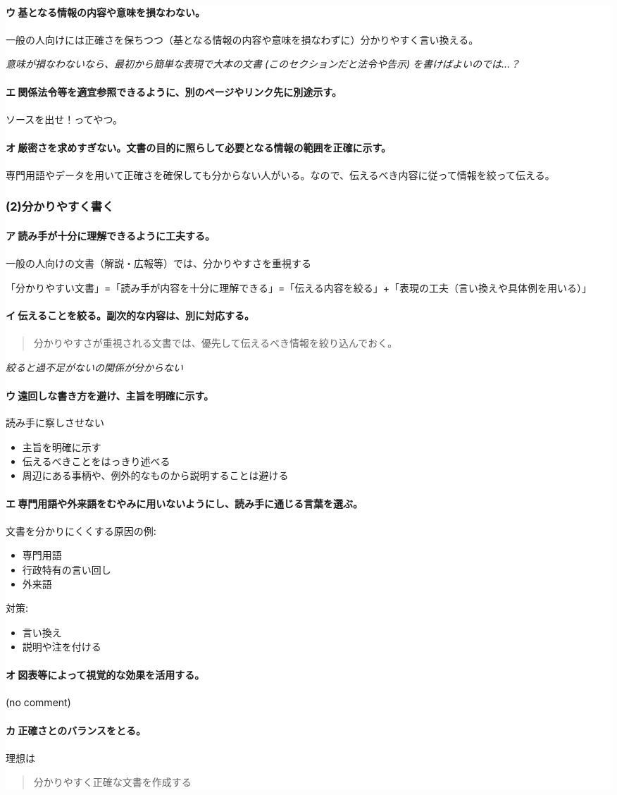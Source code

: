 #### ウ 基となる情報の内容や意味を損なわない。

一般の人向けには正確さを保ちつつ（基となる情報の内容や意味を損なわずに）分かりやすく言い換える。

_意味が損なわないなら、最初から簡単な表現で大本の文書 (このセクションだと法令や告示) を書けばよいのでは...？_

#### エ 関係法令等を適宜参照できるように、別のページやリンク先に別途示す。

ソースを出せ！ってやつ。

#### オ 厳密さを求めすぎない。文書の目的に照らして必要となる情報の範囲を正確に示す。

専門用語やデータを用いて正確さを確保しても分からない人がいる。なので、伝えるべき内容に従って情報を絞って伝える。

### (2)分かりやすく書く

#### ア 読み手が十分に理解できるように工夫する。

一般の人向けの文書（解説・広報等）では、分かりやすさを重視する

「分かりやすい文書」=「読み手が内容を十分に理解できる」=「伝える内容を絞る」+「表現の工夫（言い換えや具体例を用いる）」

#### イ 伝えることを絞る。副次的な内容は、別に対応する。

> 分かりやすさが重視される文書では、優先して伝えるべき情報を絞り込んでおく。

_絞ると過不足がないの関係が分からない_

#### ウ 遠回しな書き方を避け、主旨を明確に示す。

読み手に察しさせない

- 主旨を明確に示す
- 伝えるべきことをはっきり述べる
- 周辺にある事柄や、例外的なものから説明することは避ける

#### エ 専門用語や外来語をむやみに用いないようにし、読み手に通じる言葉を選ぶ。

文書を分かりにくくする原因の例:

- 専門用語
- 行政特有の言い回し
- 外来語

対策:

- 言い換え
- 説明や注を付ける

#### オ 図表等によって視覚的な効果を活用する。

(no comment)

#### カ 正確さとのバランスをとる。

理想は

> 分かりやすく正確な文書を作成する
